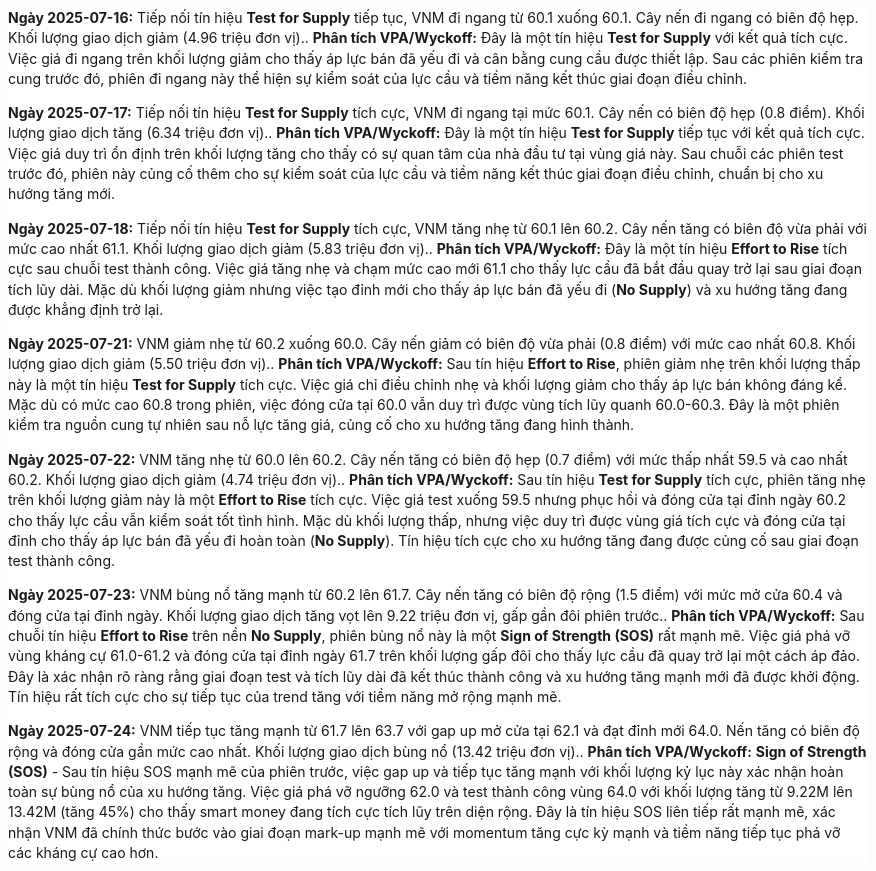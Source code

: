 **Ngày 2025-07-16:** Tiếp nối tín hiệu **Test for Supply** tiếp tục, VNM đi ngang từ 60.1 xuống 60.1. Cây nến đi ngang có biên độ hẹp. Khối lượng giao dịch giảm (4.96 triệu đơn vị).. **Phân tích VPA/Wyckoff:** Đây là một tín hiệu **Test for Supply** với kết quả tích cực. Việc giá đi ngang trên khối lượng giảm cho thấy áp lực bán đã yếu đi và cân bằng cung cầu được thiết lập. Sau các phiên kiểm tra cung trước đó, phiên đi ngang này thể hiện sự kiểm soát của lực cầu và tiềm năng kết thúc giai đoạn điều chỉnh.

**Ngày 2025-07-17:** Tiếp nối tín hiệu **Test for Supply** tích cực, VNM đi ngang tại mức 60.1. Cây nến có biên độ hẹp (0.8 điểm). Khối lượng giao dịch tăng (6.34 triệu đơn vị).. **Phân tích VPA/Wyckoff:** Đây là một tín hiệu **Test for Supply** tiếp tục với kết quả tích cực. Việc giá duy trì ổn định trên khối lượng tăng cho thấy có sự quan tâm của nhà đầu tư tại vùng giá này. Sau chuỗi các phiên test trước đó, phiên này củng cố thêm cho sự kiểm soát của lực cầu và tiềm năng kết thúc giai đoạn điều chỉnh, chuẩn bị cho xu hướng tăng mới.

**Ngày 2025-07-18:** Tiếp nối tín hiệu **Test for Supply** tích cực, VNM tăng nhẹ từ 60.1 lên 60.2. Cây nến tăng có biên độ vừa phải với mức cao nhất 61.1. Khối lượng giao dịch giảm (5.83 triệu đơn vị).. **Phân tích VPA/Wyckoff:** Đây là một tín hiệu **Effort to Rise** tích cực sau chuỗi test thành công. Việc giá tăng nhẹ và chạm mức cao mới 61.1 cho thấy lực cầu đã bắt đầu quay trở lại sau giai đoạn tích lũy dài. Mặc dù khối lượng giảm nhưng việc tạo đỉnh mới cho thấy áp lực bán đã yếu đi (**No Supply**) và xu hướng tăng đang được khẳng định trở lại.

**Ngày 2025-07-21:** VNM giảm nhẹ từ 60.2 xuống 60.0. Cây nến giảm có biên độ vừa phải (0.8 điểm) với mức cao nhất 60.8. Khối lượng giao dịch giảm (5.50 triệu đơn vị).. **Phân tích VPA/Wyckoff:** Sau tín hiệu **Effort to Rise**, phiên giảm nhẹ trên khối lượng thấp này là một tín hiệu **Test for Supply** tích cực. Việc giá chỉ điều chỉnh nhẹ và khối lượng giảm cho thấy áp lực bán không đáng kể. Mặc dù có mức cao 60.8 trong phiên, việc đóng cửa tại 60.0 vẫn duy trì được vùng tích lũy quanh 60.0-60.3. Đây là một phiên kiểm tra nguồn cung tự nhiên sau nỗ lực tăng giá, củng cố cho xu hướng tăng đang hình thành.

**Ngày 2025-07-22:** VNM tăng nhẹ từ 60.0 lên 60.2. Cây nến tăng có biên độ hẹp (0.7 điểm) với mức thấp nhất 59.5 và cao nhất 60.2. Khối lượng giao dịch giảm (4.74 triệu đơn vị).. **Phân tích VPA/Wyckoff:** Sau tín hiệu **Test for Supply** tích cực, phiên tăng nhẹ trên khối lượng giảm này là một **Effort to Rise** tích cực. Việc giá test xuống 59.5 nhưng phục hồi và đóng cửa tại đỉnh ngày 60.2 cho thấy lực cầu vẫn kiểm soát tốt tình hình. Mặc dù khối lượng thấp, nhưng việc duy trì được vùng giá tích cực và đóng cửa tại đỉnh cho thấy áp lực bán đã yếu đi hoàn toàn (**No Supply**). Tín hiệu tích cực cho xu hướng tăng đang được củng cố sau giai đoạn test thành công.

**Ngày 2025-07-23:** VNM bùng nổ tăng mạnh từ 60.2 lên 61.7. Cây nến tăng có biên độ rộng (1.5 điểm) với mức mở cửa 60.4 và đóng cửa tại đỉnh ngày. Khối lượng giao dịch tăng vọt lên 9.22 triệu đơn vị, gấp gần đôi phiên trước.. **Phân tích VPA/Wyckoff:** Sau chuỗi tín hiệu **Effort to Rise** trên nền **No Supply**, phiên bùng nổ này là một **Sign of Strength (SOS)** rất mạnh mẽ. Việc giá phá vỡ vùng kháng cự 61.0-61.2 và đóng cửa tại đỉnh ngày 61.7 trên khối lượng gấp đôi cho thấy lực cầu đã quay trở lại một cách áp đảo. Đây là xác nhận rõ ràng rằng giai đoạn test và tích lũy dài đã kết thúc thành công và xu hướng tăng mạnh mới đã được khởi động. Tín hiệu rất tích cực cho sự tiếp tục của trend tăng với tiềm năng mở rộng mạnh mẽ.

**Ngày 2025-07-24:** VNM tiếp tục tăng mạnh từ 61.7 lên 63.7 với gap up mở cửa tại 62.1 và đạt đỉnh mới 64.0. Nến tăng có biên độ rộng và đóng cửa gần mức cao nhất. Khối lượng giao dịch bùng nổ (13.42 triệu đơn vị).. **Phân tích VPA/Wyckoff:** **Sign of Strength (SOS)** - Sau tín hiệu SOS mạnh mẽ của phiên trước, việc gap up và tiếp tục tăng mạnh với khối lượng kỷ lục này xác nhận hoàn toàn sự bùng nổ của xu hướng tăng. Việc giá phá vỡ ngưỡng 62.0 và test thành công vùng 64.0 với khối lượng tăng từ 9.22M lên 13.42M (tăng 45%) cho thấy smart money đang tích cực tích lũy trên diện rộng. Đây là tín hiệu SOS liên tiếp rất mạnh mẽ, xác nhận VNM đã chính thức bước vào giai đoạn mark-up mạnh mẽ với momentum tăng cực kỳ mạnh và tiềm năng tiếp tục phá vỡ các kháng cự cao hơn.
